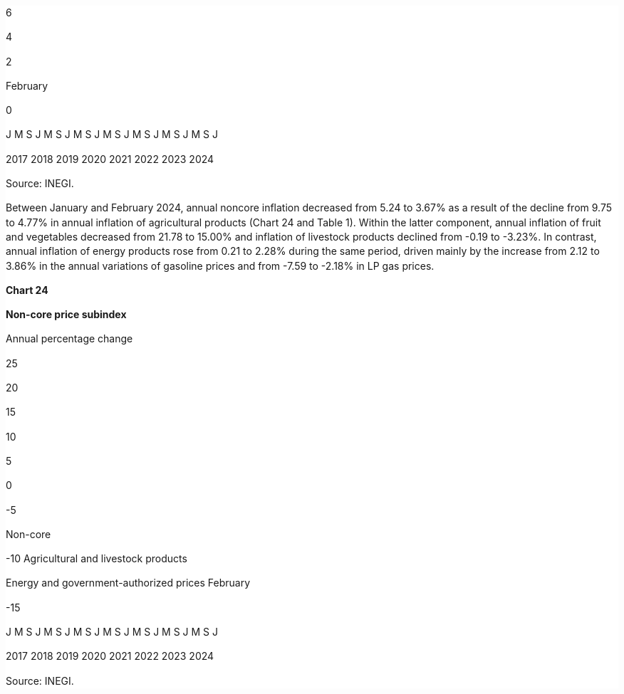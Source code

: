 6

4

2

February

0

J M S J M S J M S J M S J M S J M S J M S J

2017 2018 2019 2020 2021 2022 2023 2024


Source: INEGI.

Between January and February 2024, annual noncore inflation decreased from 5.24 to 3.67% as a
result of the decline from 9.75 to 4.77% in annual
inflation of agricultural products (Chart 24 and Table
1). Within the latter component, annual inflation of
fruit and vegetables decreased from 21.78 to 15.00%
and inflation of livestock products declined from
-0.19 to -3.23%. In contrast, annual inflation of
energy products rose from 0.21 to 2.28% during the
same period, driven mainly by the increase from 2.12
to 3.86% in the annual variations of gasoline prices
and from -7.59 to -2.18% in LP gas prices.

**Chart 24**

**Non-core price subindex**

Annual percentage change

25

20

15

10

5

0

-5

Non-core

-10 Agricultural and livestock products

Energy and government-authorized prices February

-15

J M S J M S J M S J M S J M S J M S J M S J

2017 2018 2019 2020 2021 2022 2023 2024

Source: INEGI.
